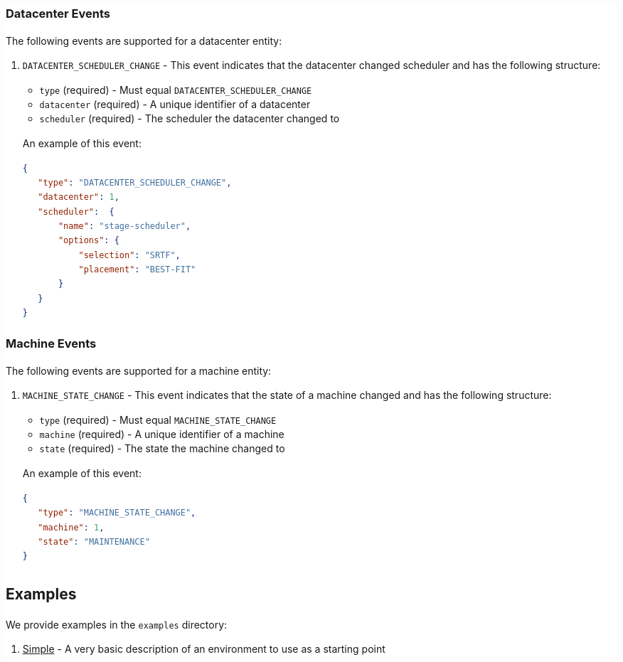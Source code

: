 ### Datacenter Events
The following events are supported for a datacenter entity:
1. `DATACENTER_SCHEDULER_CHANGE` - This event indicates that the datacenter changed scheduler and has the following structure:
    - `type` (required) - Must equal `DATACENTER_SCHEDULER_CHANGE`
    - `datacenter` (required) - A unique identifier of a datacenter 
    - `scheduler` (required) - The scheduler the datacenter changed to
    
    An example of this event:
    ```json
    {
       "type": "DATACENTER_SCHEDULER_CHANGE",
       "datacenter": 1,
       "scheduler":  {
           "name": "stage-scheduler",
           "options": {
               "selection": "SRTF",
               "placement": "BEST-FIT"
           }
       }
    }
    ```

### Machine Events
The following events are supported for a machine entity:
1. `MACHINE_STATE_CHANGE` - This event indicates that the state of a machine changed and has the following structure:
    - `type` (required) - Must equal `MACHINE_STATE_CHANGE`
    - `machine` (required) - A unique identifier of a machine
    - `state` (required) - The state the machine changed to
    
    An example of this event:
    ```json
    {
       "type": "MACHINE_STATE_CHANGE",
       "machine": 1,
       "state": "MAINTENANCE"
    }
    ```

## Examples
We provide examples in the `examples` directory:

1. [Simple](/examples/environment.json) - A very basic description of an environment to use as a starting point

